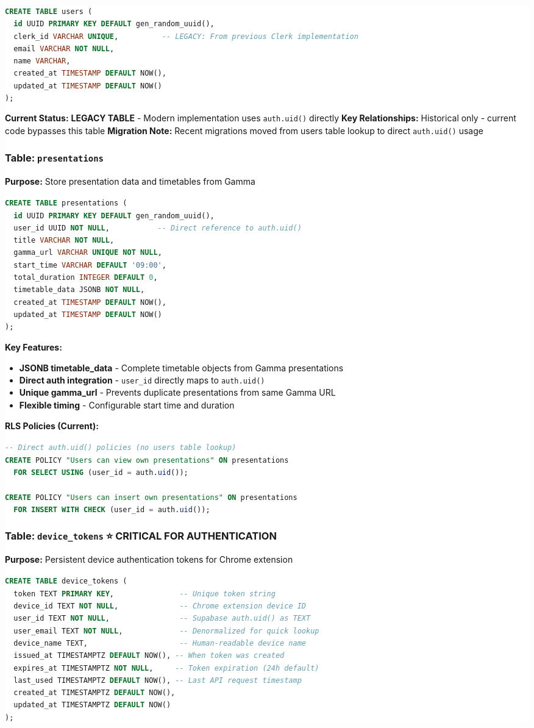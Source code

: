 ```sql
CREATE TABLE users (
  id UUID PRIMARY KEY DEFAULT gen_random_uuid(),
  clerk_id VARCHAR UNIQUE,          -- LEGACY: From previous Clerk implementation  
  email VARCHAR NOT NULL,
  name VARCHAR,
  created_at TIMESTAMP DEFAULT NOW(),
  updated_at TIMESTAMP DEFAULT NOW()
);
```

**Current Status:** **LEGACY TABLE** - Modern implementation uses `auth.uid()` directly
**Key Relationships:** Historical only - current code bypasses this table
**Migration Note:** Recent migrations moved from users table lookup to direct `auth.uid()` usage

### **Table: `presentations`**
**Purpose:** Store presentation data and timetables from Gamma

```sql
CREATE TABLE presentations (
  id UUID PRIMARY KEY DEFAULT gen_random_uuid(),
  user_id UUID NOT NULL,           -- Direct reference to auth.uid()
  title VARCHAR NOT NULL,
  gamma_url VARCHAR UNIQUE NOT NULL,
  start_time VARCHAR DEFAULT '09:00',
  total_duration INTEGER DEFAULT 0,
  timetable_data JSONB NOT NULL,
  created_at TIMESTAMP DEFAULT NOW(),
  updated_at TIMESTAMP DEFAULT NOW()
);
```

**Key Features:**
- **JSONB timetable_data** - Complete timetable objects from Gamma presentations
- **Direct auth integration** - `user_id` directly maps to `auth.uid()`
- **Unique gamma_url** - Prevents duplicate presentations from same Gamma URL
- **Flexible timing** - Configurable start time and duration

**RLS Policies (Current):**
```sql
-- Direct auth.uid() policies (no users table lookup)
CREATE POLICY "Users can view own presentations" ON presentations
  FOR SELECT USING (user_id = auth.uid());

CREATE POLICY "Users can insert own presentations" ON presentations  
  FOR INSERT WITH CHECK (user_id = auth.uid());
```

### **Table: `device_tokens`** ⭐ **CRITICAL FOR AUTHENTICATION**
**Purpose:** Persistent device authentication tokens for Chrome extension

```sql
CREATE TABLE device_tokens (
  token TEXT PRIMARY KEY,               -- Unique token string
  device_id TEXT NOT NULL,              -- Chrome extension device ID
  user_id TEXT NOT NULL,                -- Supabase auth.uid() as TEXT
  user_email TEXT NOT NULL,             -- Denormalized for quick lookup
  device_name TEXT,                     -- Human-readable device name
  issued_at TIMESTAMPTZ DEFAULT NOW(), -- When token was created
  expires_at TIMESTAMPTZ NOT NULL,     -- Token expiration (24h default)
  last_used TIMESTAMPTZ DEFAULT NOW(), -- Last API request timestamp
  created_at TIMESTAMPTZ DEFAULT NOW(),
  updated_at TIMESTAMPTZ DEFAULT NOW()
);
```
